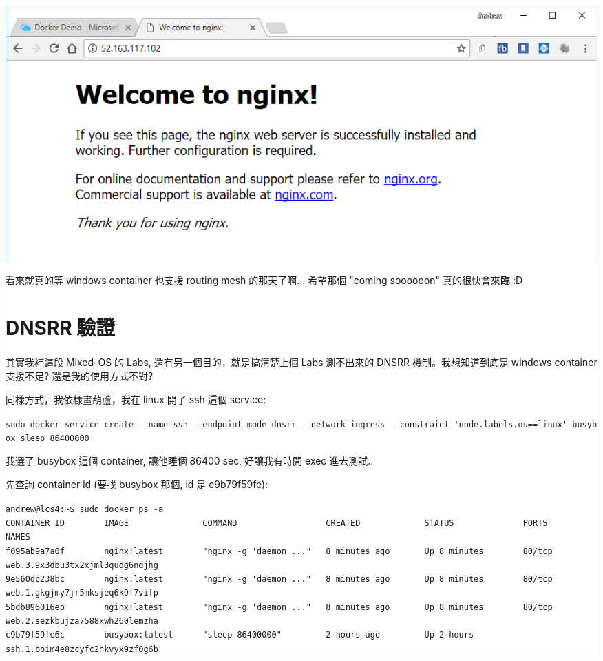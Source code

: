 ![](/wp-content/uploads/2017/07/2017-07-30-19-34-50.png)

看來就真的等 windows container 也支援 routing mesh 的那天了啊... 希望那個 "coming soooooon" 真的很快會來臨 :D


# DNSRR 驗證

其實我補這段 Mixed-OS 的 Labs, 還有另一個目的，就是搞清楚上個 Labs 測不出來的 DNSRR 機制。我想知道到底是 windows container 支援不足? 還是我的使用方式不對?

同樣方式，我依樣畫葫蘆，我在 linux 開了 ssh 這個 service:

```text
sudo docker service create --name ssh --endpoint-mode dnsrr --network ingress --constraint 'node.labels.os==linux' busybox sleep 86400000
```

我選了 busybox 這個 container, 讓他睡個 86400 sec, 好讓我有時間 exec 進去測試..


先查詢 container id (要找 busybox 那個, id 是 c9b79f59fe):

```text
andrew@lcs4:~$ sudo docker ps -a
CONTAINER ID        IMAGE               COMMAND                  CREATED             STATUS              PORTS               NAMES
f095ab9a7a0f        nginx:latest        "nginx -g 'daemon ..."   8 minutes ago       Up 8 minutes        80/tcp              web.3.9x3dbu3tx2xjml3qudg6ndjhg
9e560dc238bc        nginx:latest        "nginx -g 'daemon ..."   8 minutes ago       Up 8 minutes        80/tcp              web.1.gkgjmy7jr5mksjeq6k9f7vifp
5bdb896016eb        nginx:latest        "nginx -g 'daemon ..."   8 minutes ago       Up 8 minutes        80/tcp              web.2.sezkbujza7588xwh260lemzha
c9b79f59fe6c        busybox:latest      "sleep 86400000"         2 hours ago         Up 2 hours                              ssh.1.boim4e8zcyfc2hkvyx9zf0g6b
```
